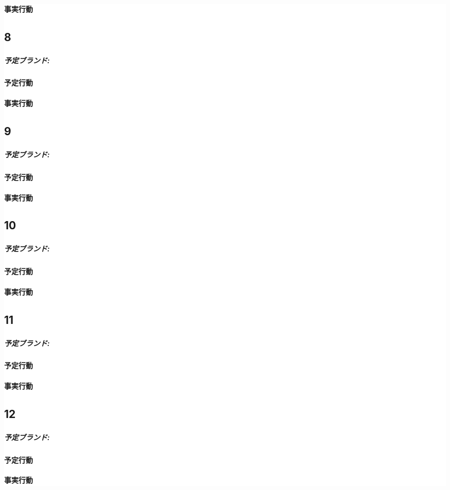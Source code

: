 #### 事実行動



## 8

##### 予定ブランド:

#### 予定行動

#### 事実行動



## 9

##### 予定ブランド:

#### 予定行動

#### 事実行動



## 10

##### 予定ブランド:

#### 予定行動

#### 事実行動



## 11

##### 予定ブランド:

#### 予定行動

#### 事実行動



## 12

##### 予定ブランド:

#### 予定行動

#### 事実行動













